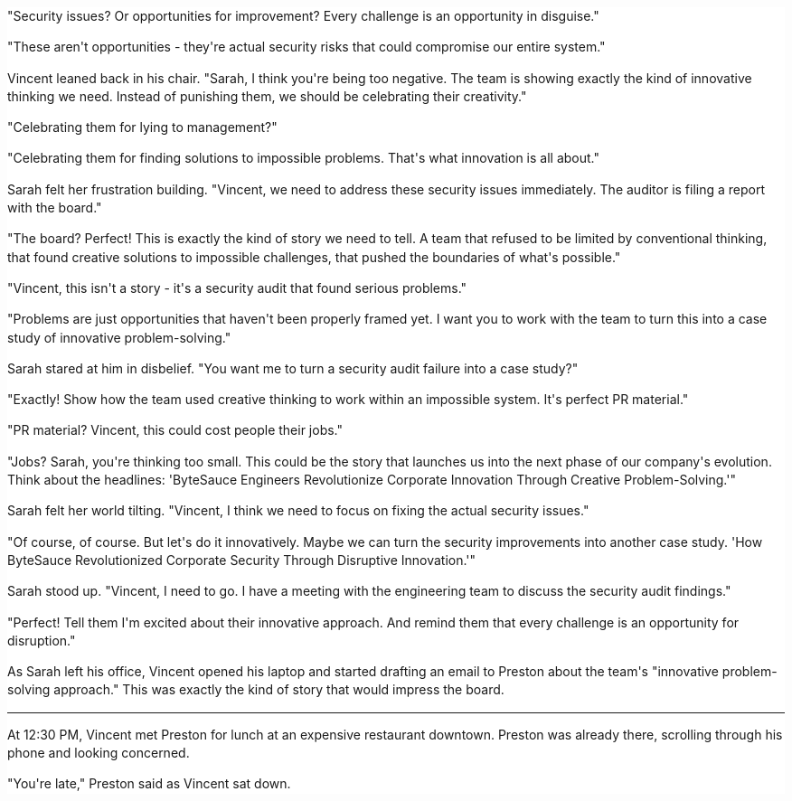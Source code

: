 "Security issues? Or opportunities for improvement? Every challenge is an opportunity in disguise."

"These aren't opportunities - they're actual security risks that could compromise our entire system."

Vincent leaned back in his chair. "Sarah, I think you're being too negative. The team is showing exactly the kind of innovative thinking we need. Instead of punishing them, we should be celebrating their creativity."

"Celebrating them for lying to management?"

"Celebrating them for finding solutions to impossible problems. That's what innovation is all about."

Sarah felt her frustration building. "Vincent, we need to address these security issues immediately. The auditor is filing a report with the board."

"The board? Perfect! This is exactly the kind of story we need to tell. A team that refused to be limited by conventional thinking, that found creative solutions to impossible challenges, that pushed the boundaries of what's possible."

"Vincent, this isn't a story - it's a security audit that found serious problems."

"Problems are just opportunities that haven't been properly framed yet. I want you to work with the team to turn this into a case study of innovative problem-solving."

Sarah stared at him in disbelief. "You want me to turn a security audit failure into a case study?"

"Exactly! Show how the team used creative thinking to work within an impossible system. It's perfect PR material."

"PR material? Vincent, this could cost people their jobs."

"Jobs? Sarah, you're thinking too small. This could be the story that launches us into the next phase of our company's evolution. Think about the headlines: 'ByteSauce Engineers Revolutionize Corporate Innovation Through Creative Problem-Solving.'"

Sarah felt her world tilting. "Vincent, I think we need to focus on fixing the actual security issues."

"Of course, of course. But let's do it innovatively. Maybe we can turn the security improvements into another case study. 'How ByteSauce Revolutionized Corporate Security Through Disruptive Innovation.'"

Sarah stood up. "Vincent, I need to go. I have a meeting with the engineering team to discuss the security audit findings."

"Perfect! Tell them I'm excited about their innovative approach. And remind them that every challenge is an opportunity for disruption."

As Sarah left his office, Vincent opened his laptop and started drafting an email to Preston about the team's "innovative problem-solving approach." This was exactly the kind of story that would impress the board.

---

At 12:30 PM, Vincent met Preston for lunch at an expensive restaurant downtown. Preston was already there, scrolling through his phone and looking concerned.

"You're late," Preston said as Vincent sat down.
